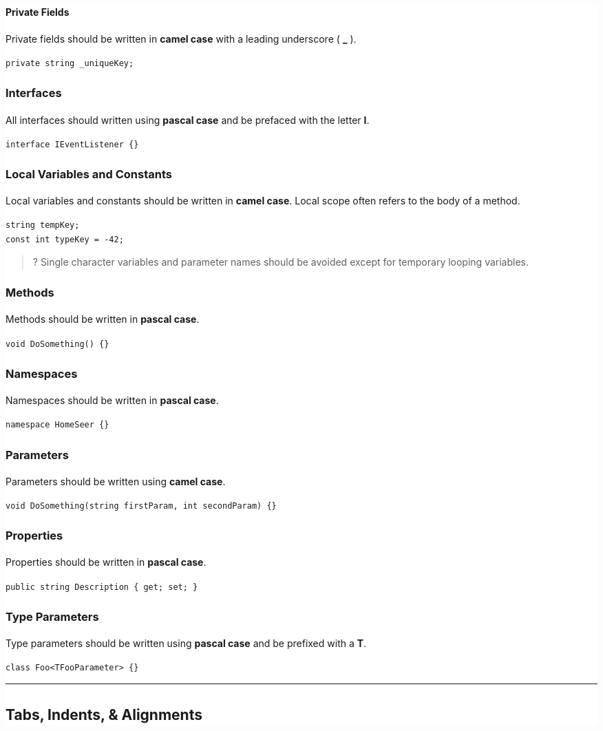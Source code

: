 #### Private Fields

Private fields should be written in **camel case** with a leading underscore ( **_** ).

`private string _uniqueKey;`

### Interfaces

All interfaces should written using **pascal case** and be prefaced with the letter **I**.

`interface IEventListener {}`

### Local Variables and Constants

Local variables and constants should be written in **camel case**. Local scope often refers to the body of a method.

```
string tempKey;
const int typeKey = -42;
```

> ? Single character variables and parameter names should be avoided except for temporary looping variables.

### Methods

Methods should be written in **pascal case**.

`void DoSomething() {}`

### Namespaces

Namespaces should be written in **pascal case**.

`namespace HomeSeer {}`

### Parameters

Parameters should be written using **camel case**.

`void DoSomething(string firstParam, int secondParam) {}`

### Properties

Properties should be written in **pascal case**.

`public string Description { get; set; }`

### Type Parameters

Type parameters should be written using **pascal case** and be prefixed with a **T**.

`class Foo<TFooParameter> {}`

---

## Tabs, Indents, & Alignments
